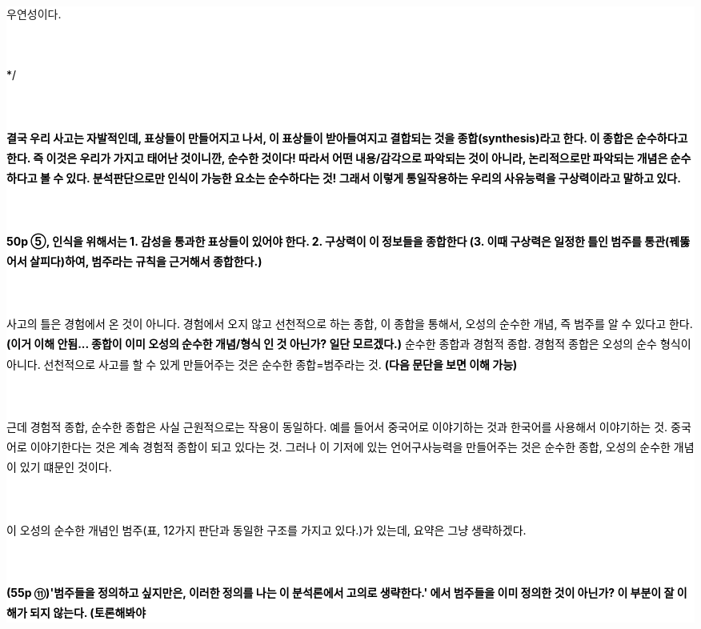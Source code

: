 우연성이다.</b></span></p><p class="se-text-paragraph se-text-paragraph-align-" id="SE-0aaf57b5-a2c1-4059-87c4-337702c3ca03" style="line-height:1.8;"><span class="se-fs-fs15 se-ff-system se-style-unset" id="SE-5cf912a5-2ab5-4ce2-a476-89a9b51eba17" style="color:#000000;background-color:#ffffff;">​</span></p><p class="se-text-paragraph se-text-paragraph-align-" id="SE-87ae76cf-c985-4704-ad2a-c81899c04eae" style="line-height:1.8;"><span class="se-fs-fs15 se-ff-system se-style-unset" id="SE-8fe338c6-8e05-4fd6-b488-277a2eb71f7b" style="color:#000000;background-color:#ffffff;">*/</span></p><p class="se-text-paragraph se-text-paragraph-align-" id="SE-57531f4a-0cba-4b39-a12e-dcc617f73175" style="line-height:1.8;"><span class="se-fs-fs15 se-ff-system se-style-unset" id="SE-ea7737e6-f2a6-4c78-a7cd-84a605c68d2f" style="color:#000000;background-color:#ffffff;">​</span></p><p class="se-text-paragraph se-text-paragraph-align-" id="SE-c99c39c1-a023-4a04-b763-9613ea52c34b" style="line-height:1.8;"><span class="se-fs-fs15 se-ff-system se-style-unset" id="SE-89754f82-0115-4bed-bfe8-00b3562aa0e2" style="color:#000000;background-color:#ffffff;"><b>결국 우리 사고는 자발적인데, 표상들이 만들어지고 나서, 이 표상들이 받아들여지고 결합되는 것을 종합(synthesis)라고 한다. 이 종합은 순수하다고 한다. 즉 이것은 우리가 가지고 태어난 것이니깐, 순수한 것이다! 따라서 어떤 내용/감각으로 파악되는 것이 아니라, 논리적으로만 파악되는 개념은 순수하다고 볼 수 있다. 분석판단으로만 인식이 가능한 요소는 순수하다는 것! 그래서 이렇게 통일작용하는 우리의 사유능력을 구상력이라고 말하고 있다. </b></span></p><p class="se-text-paragraph se-text-paragraph-align-" id="SE-7487cb54-a75d-4143-aee4-686018af9d78" style="line-height:1.8;"><span class="se-fs-fs15 se-ff-system se-style-unset" id="SE-0ac4d00d-8ebf-4f2a-8873-d4d87057c557" style="color:#000000;background-color:#ffffff;">​</span></p><p class="se-text-paragraph se-text-paragraph-align-" id="SE-bf3e70c5-60eb-407f-a9e9-396a3300b9c6" style="line-height:1.8;"><span class="se-fs-fs15 se-ff-system se-style-unset" id="SE-50784e8f-486f-4333-ae78-849b5400fcff" style="color:#000000;background-color:#ffffff;"><b>50p ⑤, 인식을 위해서는 1. 감성을 통과한 표상들이 있어야 한다. 2. 구상력이 이 정보들을 종합한다 (3. 이때 구상력은 일정한 틀인 범주를 통관(꿰뚫어서 살피다)하여, 범주라는 규칙을 근거해서 종합한다.)</b></span></p><p class="se-text-paragraph se-text-paragraph-align-" id="SE-01b9772d-d96b-4522-8a3d-3472bd17f40d" style="line-height:1.8;"><span class="se-fs-fs15 se-ff-system se-style-unset" id="SE-8e93dd0d-b90f-48dc-a267-7aca004f515e" style="color:#000000;background-color:#ffffff;"><b>​</b></span></p><p class="se-text-paragraph se-text-paragraph-align-" id="SE-758d282e-8299-4839-abe4-e6bd6d766c38" style="line-height:1.8;"><span class="se-fs-fs15 se-ff-system se-style-unset" id="SE-097e074b-2d8b-49b3-9d61-50c52516bb88" style="color:#000000;background-color:#ffffff;">사고의 틀은 경험에서 온 것이 아니다. 경험에서 오지 않고 선천적으로 하는 종합, 이 종합을 통해서, 오성의 순수한 개념, 즉 범주를 알 수 있다고 한다. </span><span class="se-fs-fs15 se-ff-system se-style-unset" id="SE-3224e191-eaf7-40d0-b85e-04829f54c9f2" style="color:#000000;background-color:#ffffff;"><b>(이거 이해 안됨... 종합이 이미 오성의 순수한 개념/형식 인 것 아닌가? 일단 모르겠다.)</b></span><span class="se-fs-fs15 se-ff-system se-style-unset" id="SE-a73a076a-96cb-4a4e-813d-122df95d0fde" style="color:#000000;background-color:#ffffff;"> 순수한 종합과 경험적 종합. 경험적 종합은 오성의 순수 형식이 아니다. 선천적으로 사고를 할 수 있게 만들어주는 것은 순수한 종합=범주라는 것. </span><span class="se-fs-fs15 se-ff-system se-style-unset" id="SE-65ba225b-15e8-4782-b1a7-9fb1d69b69ff" style="color:#000000;background-color:#ffffff;"><b>(다음 문단을 보면 이해 가능)</b></span></p><p class="se-text-paragraph se-text-paragraph-align-" id="SE-cc71258e-1ff0-4001-a632-a8f7cfadbb80" style="line-height:1.8;"><span class="se-fs-fs15 se-ff-system se-style-unset" id="SE-f63905d9-b27d-4226-9f90-8ee7e131d3da" style="color:#000000;background-color:#ffffff;">​</span></p><p class="se-text-paragraph se-text-paragraph-align-" id="SE-2dbd0ae9-933e-4e99-ae18-f0e50052c707" style="line-height:1.8;"><span class="se-fs-fs15 se-ff-system se-style-unset" id="SE-b1e2c147-ae4a-4eb0-8ffb-4a86a5f74bf6" style="color:#000000;background-color:#ffffff;">근데 경험적 종합, 순수한 종합은 사실 근원적으로는 작용이 동일하다. 예를 들어서 중국어로 이야기하는 것과 한국어를 사용해서 이야기하는 것. 중국어로 이야기한다는 것은 계속 경험적 종합이 되고 있다는 것. 그러나 이 기저에 있는 언어구사능력을 만들어주는 것은 순수한 종합, 오성의 순수한 개념이 있기 떄문인 것이다.</span></p><p class="se-text-paragraph se-text-paragraph-align-" id="SE-f3ac8579-a245-44f6-b828-c5e1bf86026b" style="line-height:1.8;"><span class="se-fs-fs15 se-ff-system se-style-unset" id="SE-b1fcbb7e-94b4-4be0-b5c7-7a1f76e21178" style="color:#000000;background-color:#ffffff;">​</span></p><p class="se-text-paragraph se-text-paragraph-align-" id="SE-7f404fbc-1757-4790-8d1f-d59893712787" style="line-height:1.8;"><span class="se-fs-fs15 se-ff-system se-style-unset" id="SE-1bd9c6d2-8abf-4c64-8fa7-3b30548d66ab" style="color:#000000;background-color:#ffffff;">이 오성의 순수한 개념인 범주(표, 12가지 판단과 동일한 구조를 가지고 있다.)가 있는데, 요약은 그냥 생략하겠다.</span></p><p class="se-text-paragraph se-text-paragraph-align-" id="SE-6be2243a-deac-4014-a4f2-a7f1c24d95dd" style="line-height:1.8;"><span class="se-fs-fs15 se-ff-system se-style-unset" id="SE-dc9c102f-6f67-4279-9f72-284547738022" style="color:#000000;background-color:#ffffff;">​</span></p><p class="se-text-paragraph se-text-paragraph-align-" id="SE-5ebaaafe-ad4d-47e3-8c5a-c2509f5950ee" style="line-height:1.8;"><span class="se-fs-fs15 se-ff-system se-style-unset" id="SE-2c2935a8-f410-4cf1-97bc-cad28eb39ead" style="color:#000000;background-color:#ffffff;"><b>(55p ⑪)'범주들을 정의하고 싶지만은, 이러한 정의를 나는 이 분석론에서 고의로 생략한다.' 에서 범주들을 이미 정의한 것이 아닌가? 이 부분이 잘 이해가 되지 않는다. (토론해봐야